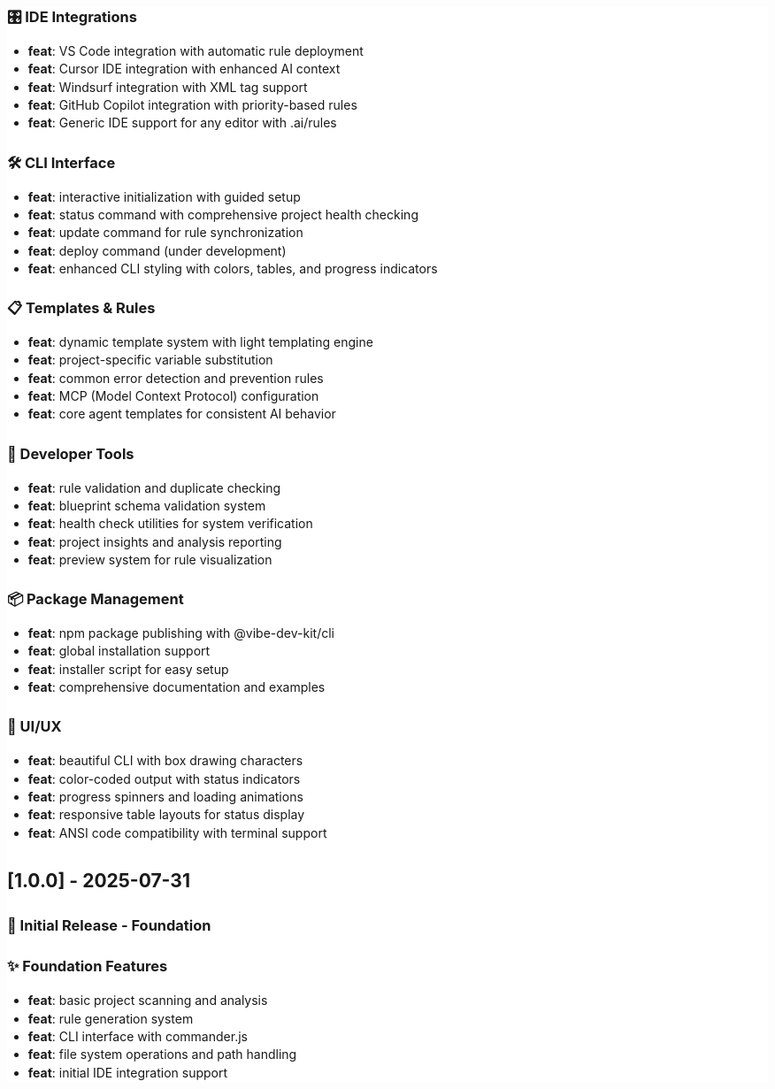 ### 🎛️ IDE Integrations
- **feat**: VS Code integration with automatic rule deployment
- **feat**: Cursor IDE integration with enhanced AI context
- **feat**: Windsurf integration with XML tag support
- **feat**: GitHub Copilot integration with priority-based rules
- **feat**: Generic IDE support for any editor with .ai/rules

### 🛠️ CLI Interface
- **feat**: interactive initialization with guided setup
- **feat**: status command with comprehensive project health checking
- **feat**: update command for rule synchronization
- **feat**: deploy command (under development)
- **feat**: enhanced CLI styling with colors, tables, and progress indicators

### 📋 Templates & Rules
- **feat**: dynamic template system with light templating engine
- **feat**: project-specific variable substitution
- **feat**: common error detection and prevention rules
- **feat**: MCP (Model Context Protocol) configuration
- **feat**: core agent templates for consistent AI behavior

### 🔧 Developer Tools
- **feat**: rule validation and duplicate checking
- **feat**: blueprint schema validation system
- **feat**: health check utilities for system verification
- **feat**: project insights and analysis reporting
- **feat**: preview system for rule visualization

### 📦 Package Management
- **feat**: npm package publishing with @vibe-dev-kit/cli
- **feat**: global installation support
- **feat**: installer script for easy setup
- **feat**: comprehensive documentation and examples

### 🎨 UI/UX
- **feat**: beautiful CLI with box drawing characters
- **feat**: color-coded output with status indicators
- **feat**: progress spinners and loading animations
- **feat**: responsive table layouts for status display
- **feat**: ANSI code compatibility with terminal support

## [1.0.0] - 2025-07-31

### 🎊 Initial Release - Foundation

### ✨ Foundation Features
- **feat**: basic project scanning and analysis
- **feat**: rule generation system
- **feat**: CLI interface with commander.js
- **feat**: file system operations and path handling
- **feat**: initial IDE integration support
